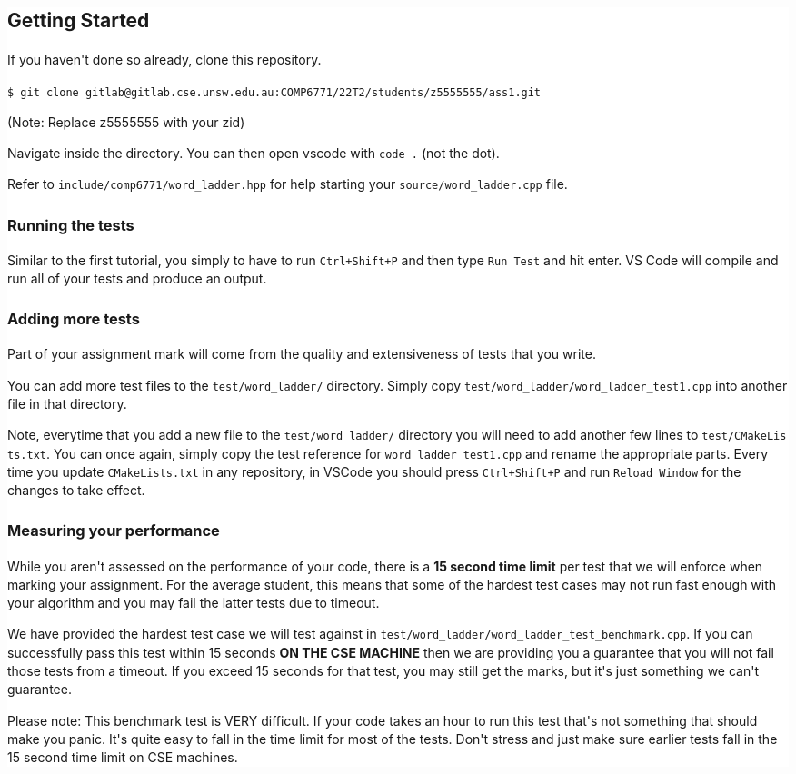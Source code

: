 ## Getting Started

If you haven't done so already, clone this repository.

```sh
$ git clone gitlab@gitlab.cse.unsw.edu.au:COMP6771/22T2/students/z5555555/ass1.git
```

(Note: Replace z5555555 with your zid)

Navigate inside the directory. You can then open vscode with `code .` (not the dot).

Refer to `include/comp6771/word_ladder.hpp` for help starting your `source/word_ladder.cpp` file.

### Running the tests

Similar to the first tutorial, you simply to have to run `Ctrl+Shift+P` and then type `Run Test` and
hit enter. VS Code will compile and run all of your tests and produce an output.

### Adding more tests

Part of your assignment mark will come from the quality and extensiveness of tests that you write.

You can add more test files to the `test/word_ladder/` directory. Simply copy `test/word_ladder/word_ladder_test1.cpp`
into another file in that directory.

Note, everytime that you add a new file to the `test/word_ladder/` directory you will need to add
another few lines to `test/CMakeLists.txt`. You can once again, simply copy the test reference for
`word_ladder_test1.cpp` and rename the appropriate parts. Every time you update `CMakeLists.txt` in
any repository, in VSCode you should press `Ctrl+Shift+P` and run `Reload Window` for the changes to
take effect.

### Measuring your performance

While you aren't assessed on the performance of your code, there is a **15 second time limit** per
test that we will enforce when marking your assignment. For the average student, this means that
some of the hardest test cases may not run fast enough with your algorithm and you may fail the latter
tests due to timeout.

We have provided the hardest test case we will test against in `test/word_ladder/word_ladder_test_benchmark.cpp`.
If you can successfully pass this test within 15 seconds **ON THE CSE MACHINE** then we are providing
you a guarantee that you will not fail those tests from a timeout. If you exceed 15 seconds for that
test, you may still get the marks, but it's just something we can't guarantee.

Please note: This benchmark test is VERY difficult. If your code takes an hour to run this test that's
not something that should make you panic. It's quite easy to fall in the time limit for most of the
tests. Don't stress and just make sure earlier tests fall in the 15 second time limit on CSE
machines.
